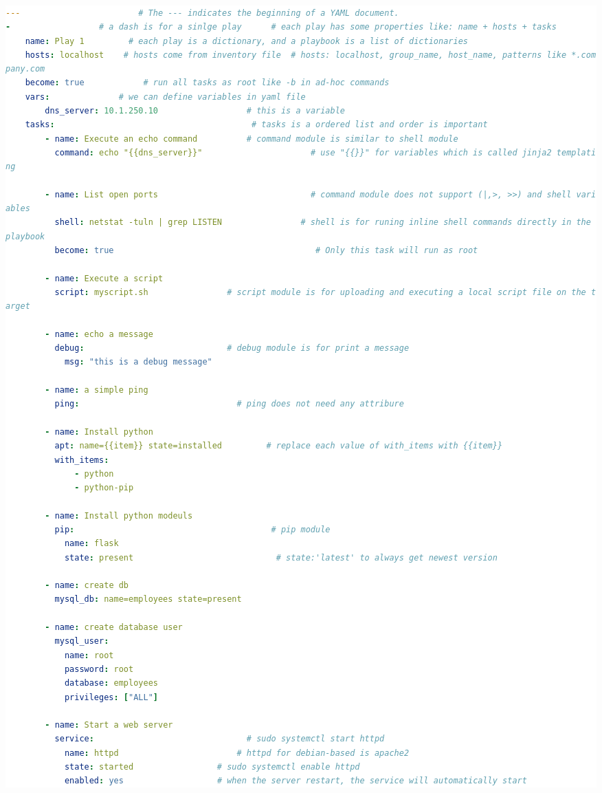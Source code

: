 ```yaml
---                        # The --- indicates the beginning of a YAML document.
-                  # a dash is for a sinlge play      # each play has some properties like: name + hosts + tasks
    name: Play 1         # each play is a dictionary, and a playbook is a list of dictionaries
    hosts: localhost    # hosts come from inventory file  # hosts: localhost, group_name, host_name, patterns like *.company.com
    become: true            # run all tasks as root like -b in ad-hoc commands
    vars:              # we can define variables in yaml file
        dns_server: 10.1.250.10                  # this is a variable
    tasks:                                        # tasks is a ordered list and order is important
        - name: Execute an echo command          # command module is similar to shell module
          command: echo "{{dns_server}}"                      # use "{{}}" for variables which is called jinja2 templating
       
        - name: List open ports                               # command module does not support (|,>, >>) and shell variables
          shell: netstat -tuln | grep LISTEN                # shell is for runing inline shell commands directly in the playbook
          become: true                                         # Only this task will run as root

        - name: Execute a script
          script: myscript.sh                # script module is for uploading and executing a local script file on the target

        - name: echo a message
          debug:                             # debug module is for print a message 
            msg: "this is a debug message"
        
        - name: a simple ping
          ping:                                # ping does not need any attribure

        - name: Install python
          apt: name={{item}} state=installed         # replace each value of with_items with {{item}}
          with_items:
              - python
              - python-pip

        - name: Install python modeuls
          pip:                                        # pip module
            name: flask
            state: present                             # state:'latest' to always get newest version
        
        - name: create db
          mysql_db: name=employees state=present

        - name: create database user 
          mysql_user:
            name: root
            password: root
            database: employees
            privileges: ["ALL"]

        - name: Start a web server
          service:                               # sudo systemctl start httpd
            name: httpd                        # httpd for debian-based is apache2
            state: started                 # sudo systemctl enable httpd
            enabled: yes                   # when the server restart, the service will automatically start


```